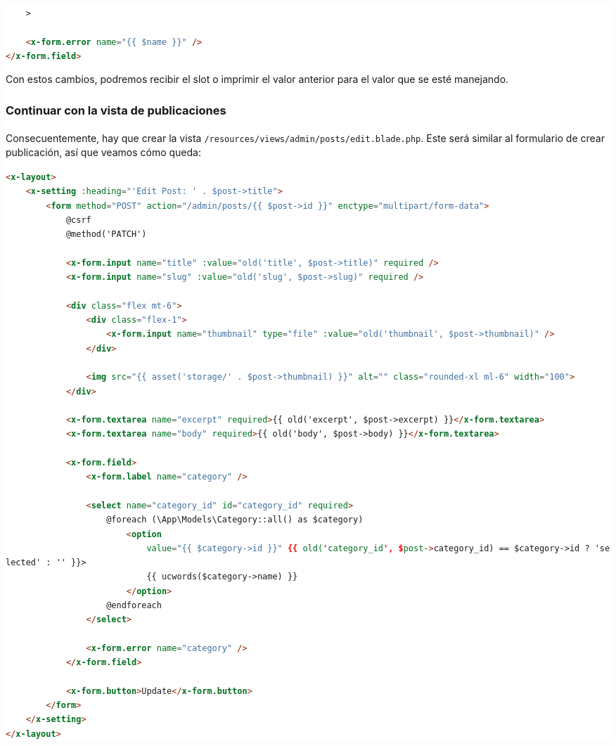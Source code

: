 ```html
    >

    <x-form.error name="{{ $name }}" />
</x-form.field>
```

Con estos cambios, podremos recibir el slot o imprimir el valor anterior para el valor que se esté manejando.

### Continuar con la vista de publicaciones

Consecuentemente, hay que crear la vista `/resources/views/admin/posts/edit.blade.php`. Este será similar al formulario de crear publicación, así que veamos cómo queda:

```html
<x-layout>
    <x-setting :heading="'Edit Post: ' . $post->title">
        <form method="POST" action="/admin/posts/{{ $post->id }}" enctype="multipart/form-data">
            @csrf
            @method('PATCH')

            <x-form.input name="title" :value="old('title', $post->title)" required />
            <x-form.input name="slug" :value="old('slug', $post->slug)" required />

            <div class="flex mt-6">
                <div class="flex-1">
                    <x-form.input name="thumbnail" type="file" :value="old('thumbnail', $post->thumbnail)" />
                </div>

                <img src="{{ asset('storage/' . $post->thumbnail) }}" alt="" class="rounded-xl ml-6" width="100">
            </div>

            <x-form.textarea name="excerpt" required>{{ old('excerpt', $post->excerpt) }}</x-form.textarea>
            <x-form.textarea name="body" required>{{ old('body', $post->body) }}</x-form.textarea>

            <x-form.field>
                <x-form.label name="category" />

                <select name="category_id" id="category_id" required>
                    @foreach (\App\Models\Category::all() as $category)
                        <option 
                            value="{{ $category->id }}" {{ old('category_id', $post->category_id) == $category->id ? 'selected' : '' }}>
                            {{ ucwords($category->name) }}
                        </option>
                    @endforeach
                </select>

                <x-form.error name="category" />
            </x-form.field>

            <x-form.button>Update</x-form.button>
        </form>
    </x-setting>
</x-layout>
```
